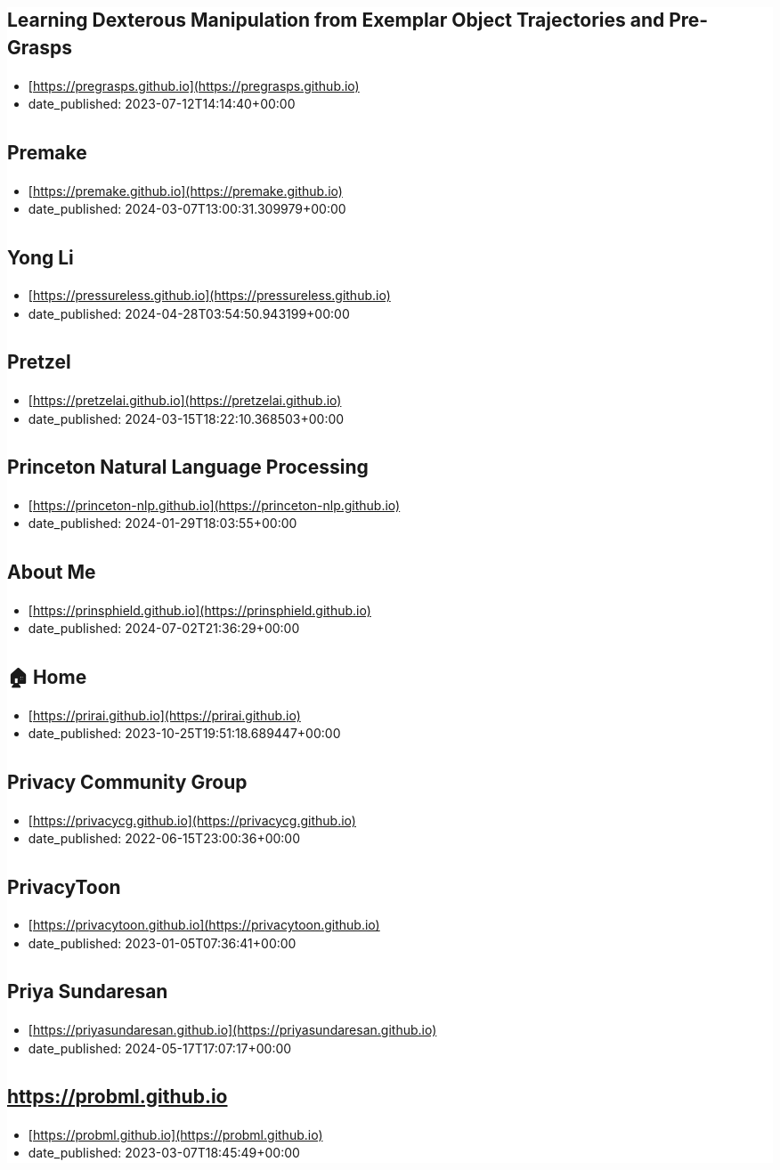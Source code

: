  ## Learning Dexterous Manipulation from Exemplar Object Trajectories and Pre-Grasps
 - [https://pregrasps.github.io](https://pregrasps.github.io)
 - date_published: 2023-07-12T14:14:40+00:00

 ## Premake
 - [https://premake.github.io](https://premake.github.io)
 - date_published: 2024-03-07T13:00:31.309979+00:00

 ## Yong Li
 - [https://pressureless.github.io](https://pressureless.github.io)
 - date_published: 2024-04-28T03:54:50.943199+00:00

 ## Pretzel
 - [https://pretzelai.github.io](https://pretzelai.github.io)
 - date_published: 2024-03-15T18:22:10.368503+00:00

 ## Princeton Natural Language Processing
 - [https://princeton-nlp.github.io](https://princeton-nlp.github.io)
 - date_published: 2024-01-29T18:03:55+00:00

 ## About Me
 - [https://prinsphield.github.io](https://prinsphield.github.io)
 - date_published: 2024-07-02T21:36:29+00:00

 ## 🏠 Home
 - [https://prirai.github.io](https://prirai.github.io)
 - date_published: 2023-10-25T19:51:18.689447+00:00

 ## Privacy Community Group
 - [https://privacycg.github.io](https://privacycg.github.io)
 - date_published: 2022-06-15T23:00:36+00:00

 ## PrivacyToon
 - [https://privacytoon.github.io](https://privacytoon.github.io)
 - date_published: 2023-01-05T07:36:41+00:00

 ## Priya Sundaresan
 - [https://priyasundaresan.github.io](https://priyasundaresan.github.io)
 - date_published: 2024-05-17T17:07:17+00:00

 ## https://probml.github.io
 - [https://probml.github.io](https://probml.github.io)
 - date_published: 2023-03-07T18:45:49+00:00
